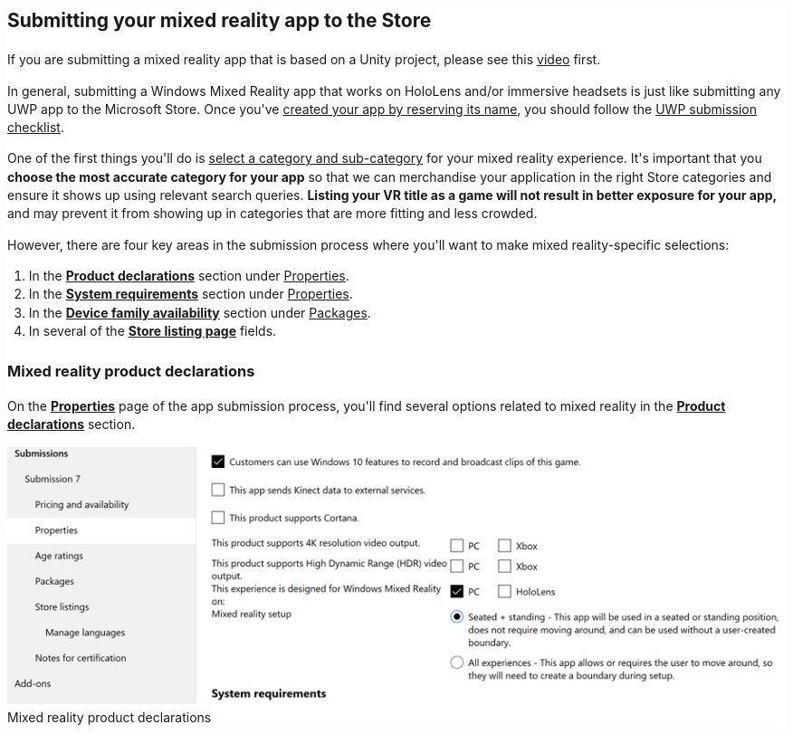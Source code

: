 ## Submitting your mixed reality app to the Store

If you are submitting a mixed reality app that is based on a Unity project, please see this [video](https://channel9.msdn.com/Blogs/One-Dev-Minute/How-to-publish-your-Unity-game-as-a-UWP-app) first.

In general, submitting a Windows Mixed Reality app that works on HoloLens and/or immersive headsets is just like submitting any UWP app to the Microsoft Store. Once you've [created your app by reserving its name](https://docs.microsoft.com/en-us/windows/uwp/publish/create-your-app-by-reserving-a-name), you should follow the [UWP submission checklist](https://docs.microsoft.com/en-us/windows/uwp/publish/app-submissions).

One of the first things you'll do is [select a category and sub-category](https://docs.microsoft.com/en-us/windows/uwp/publish/category-and-subcategory-table) for your mixed reality experience. It's important that you **choose the most accurate category for your app** so that we can merchandise your application in the right Store categories and ensure it shows up using relevant search queries. **Listing your VR title as a game will not result in better exposure for your app,** and may prevent it from showing up in categories that are more fitting and less crowded.

However, there are four key areas in the submission process where you'll want to make mixed reality-specific selections:
1. In the **[Product declarations](submitting-an-app-to-the-microsoft-store.md#mixed-reality-product-declarations)** section under [Properties](https://docs.microsoft.com/en-us/windows/uwp/publish/enter-app-properties).
2. In the **[System requirements](submitting-an-app-to-the-microsoft-store.md#mixed-reality-system-requirements)** section under [Properties](https://docs.microsoft.com/en-us/windows/uwp/publish/enter-app-properties).
3. In the **[Device family availability](submitting-an-app-to-the-microsoft-store.md#device-family-availability)** section under [Packages](https://docs.microsoft.com/en-us/windows/uwp/publish/upload-app-packages).
4. In several of the **[Store listing page](submitting-an-app-to-the-microsoft-store.md#store-listing-page)** fields.

### Mixed reality product declarations

On the **[Properties](https://docs.microsoft.com/en-us/windows/uwp/publish/enter-app-properties)** page of the app submission process, you'll find several options related to mixed reality in the **[Product declarations](https://docs.microsoft.com/en-us/windows/uwp/publish/app-declarations)** section.

![Mixed reality product declarations](images/product-declarations-900px.png)<br>
Mixed reality product declarations
